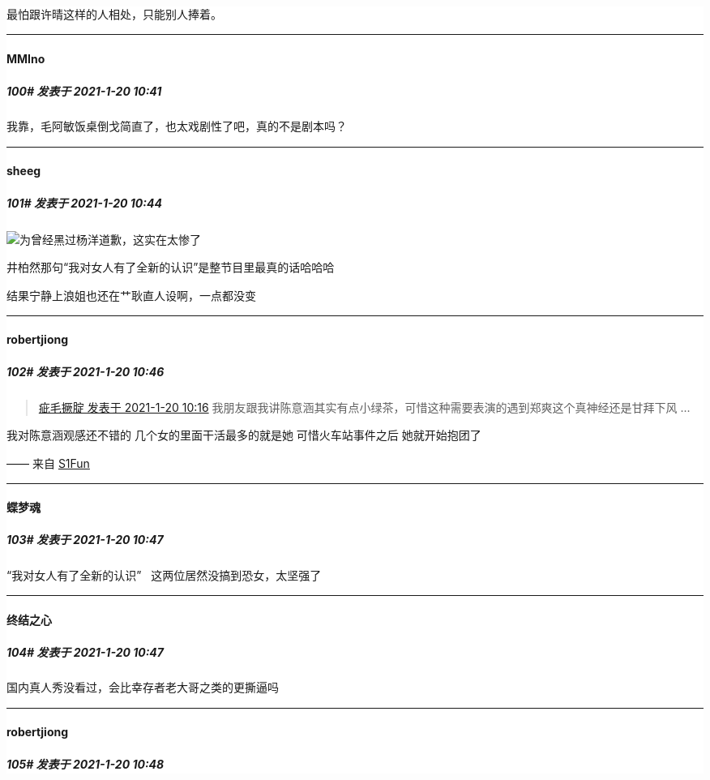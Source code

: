 最怕跟许晴这样的人相处，只能别人捧着。


-----

####  MMIno  
##### 100#       发表于 2021-1-20 10:41


我靠，毛阿敏饭桌倒戈简直了，也太戏剧性了吧，真的不是剧本吗？


-----

####  sheeg  
##### 101#       发表于 2021-1-20 10:44


<img src="https://static.saraba1st.com/image/smiley/face2017/001.png" referrerpolicy="no-referrer">为曾经黑过杨洋道歉，这实在太惨了

井柏然那句“我对女人有了全新的认识”是整节目里最真的话哈哈哈

结果宁静上浪姐也还在艹耿直人设啊，一点都没变


-----

####  robertjiong  
##### 102#       发表于 2021-1-20 10:46


<blockquote><a href="httphttps://bbs.saraba1st.com/2b/forum.php?mod=redirect&amp;goto=findpost&amp;pid=50090016&amp;ptid=1983682" target="_blank">疵毛撅腚 发表于 2021-1-20 10:16</a>
我朋友跟我讲陈意涵其实有点小绿茶，可惜这种需要表演的遇到郑爽这个真神经还是甘拜下风 ...</blockquote>
我对陈意涵观感还不错的 几个女的里面干活最多的就是她 可惜火车站事件之后 她就开始抱团了 

—— 来自 [S1Fun](https://s1fun.koalcat.com)


-----

####  蝶梦魂  
##### 103#       发表于 2021-1-20 10:47


“我对女人有了全新的认识”   这两位居然没搞到恐女，太坚强了


-----

####  终结之心  
##### 104#       发表于 2021-1-20 10:47


国内真人秀没看过，会比幸存者老大哥之类的更撕逼吗


-----

####  robertjiong  
##### 105#       发表于 2021-1-20 10:48
